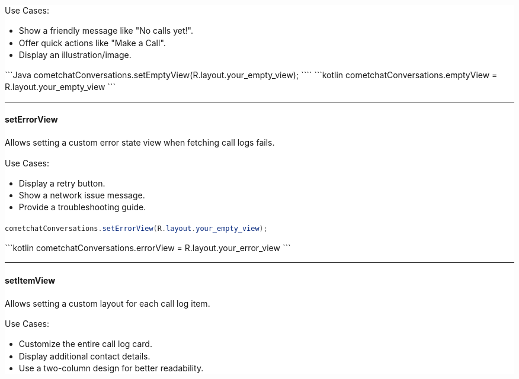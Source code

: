 Use Cases:
- Show a friendly message like "No calls yet!".
- Offer quick actions like "Make a Call".
- Display an illustration/image.

<Tabs>

<TabItem value="java" label="Java">
```Java
cometchatConversations.setEmptyView(R.layout.your_empty_view);
````

</TabItem>

<TabItem value="kotlin" label="Kotlin">
```kotlin
cometchatConversations.emptyView = R.layout.your_empty_view
```
</TabItem>

</Tabs>

---

#### setErrorView
Allows setting a custom error state view when fetching call logs fails.

Use Cases:
- Display a retry button.
- Show a network issue message.
- Provide a troubleshooting guide.

<Tabs>

<TabItem value="java" label="Java">

```Java
cometchatConversations.setErrorView(R.layout.your_empty_view);
````

</TabItem>

<TabItem value="kotlin" label="Kotlin">
```kotlin
cometchatConversations.errorView = R.layout.your_error_view
```
</TabItem>

</Tabs>

---

#### setItemView
Allows setting a custom layout for each call log item.

Use Cases:
- Customize the entire call log card.
- Display additional contact details.
- Use a two-column design for better readability.
